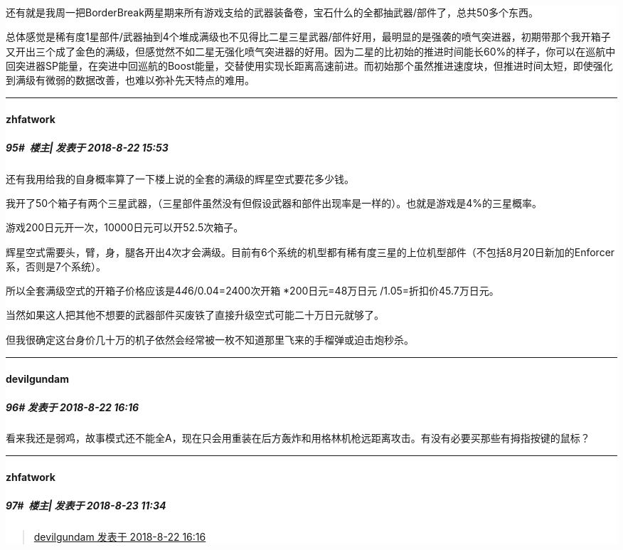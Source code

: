 
还有就是我周一把BorderBreak两星期来所有游戏支给的武器装备卷，宝石什么的全都抽武器/部件了，总共50多个东西。

总体感觉是稀有度1星部件/武器抽到4个堆成满级也不见得比二星三星武器/部件好用，最明显的是强袭的喷气突进器，初期带那个我开箱子又开出三个成了金色的满级，但感觉然不如二星无强化喷气突进器的好用。因为二星的比初始的推进时间能长60%的样子，你可以在巡航中回突进器SP能量，在突进中回巡航的Boost能量，交替使用实现长距离高速前进。而初始那个虽然推进速度块，但推进时间太短，即使强化到满级有微弱的数据改善，也难以弥补先天特点的难用。







-----

####  zhfatwork  
##### 95#         楼主| 发表于 2018-8-22 15:53




还有我用给我的自身概率算了一下楼上说的全套的满级的辉星空式要花多少钱。


我开了50个箱子有两个三星武器，（三星部件虽然没有但假设武器和部件出现率是一样的）。也就是游戏是4%的三星概率。

游戏200日元开一次，10000日元可以开52.5次箱子。

辉星空式需要头，臂，身，腿各开出4次才会满级。目前有6个系统的机型都有稀有度三星的上位机型部件（不包括8月20日新加的Enforcer系，否则是7个系统）。


所以全套满级空式的开箱子价格应该是4*4*6/0.04=2400次开箱 *200日元=48万日元 /1.05=折扣价45.7万日元。


当然如果这人把其他不想要的武器部件买废铁了直接升级空式可能二十万日元就够了。


但我很确定这台身价几十万的机子依然会经常被一枚不知道那里飞来的手榴弹或迫击炮秒杀。







-----

####  devilgundam  
##### 96#       发表于 2018-8-22 16:16




看来我还是弱鸡，故事模式还不能全A，现在只会用重装在后方轰炸和用格林机枪远距离攻击。有没有必要买那些有拇指按键的鼠标？







-----

####  zhfatwork  
##### 97#         楼主| 发表于 2018-8-23 11:34



<blockquote><a href="httphttps://bbs.saraba1st.com/2b/forum.php?mod=redirect&amp;goto=findpost&amp;pid=40727782&amp;ptid=1580156" target="_blank">devilgundam 发表于 2018-8-22 16:16</a>
